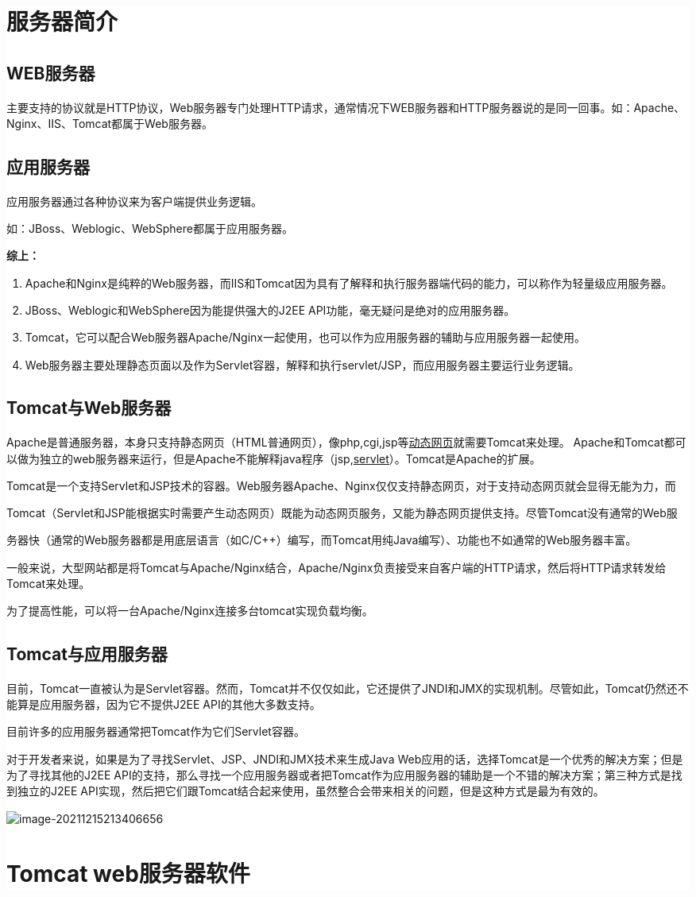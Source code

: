 

# 服务器简介

## WEB服务器

主要支持的协议就是HTTP协议，Web服务器专门处理HTTP请求，通常情况下WEB服务器和HTTP服务器说的是同一回事。如：Apache、Nginx、IIS、Tomcat都属于Web服务器。

## 应用服务器

应用服务器通过各种协议来为客户端提供业务逻辑。

如：JBoss、Weblogic、WebSphere都属于应用服务器。

**综上：**

1. Apache和Nginx是纯粹的Web服务器，而IIS和Tomcat因为具有了解释和执行服务器端代码的能力，可以称作为轻量级应用服务器。

2. JBoss、Weblogic和WebSphere因为能提供强大的J2EE API功能，毫无疑问是绝对的应用服务器。

3. Tomcat，它可以配合Web服务器Apache/Nginx一起使用，也可以作为应用服务器的辅助与应用服务器一起使用。
4. Web服务器主要处理静态页面以及作为Servlet容器，解释和执行servlet/JSP，而应用服务器主要运行业务逻辑。

## Tomcat与Web服务器

Apache是普通服务器，本身只支持静态网页（HTML普通网页），像php,cgi,jsp等[动态网页](https://baike.baidu.com/item/动态网页/6327050)就需要Tomcat来处理。 Apache和Tomcat都可以做为独立的web服务器来运行，但是Apache不能解释java程序（jsp,[servlet](https://baike.baidu.com/item/servlet)）。Tomcat是Apache的扩展。

Tomcat是一个支持Servlet和JSP技术的容器。Web服务器Apache、Nginx仅仅支持静态网页，对于支持动态网页就会显得无能为力，而

Tomcat（Servlet和JSP能根据实时需要产生动态网页）既能为动态网页服务，又能为静态网页提供支持。尽管Tomcat没有通常的Web服

务器快（通常的Web服务器都是用底层语言（如C/C++）编写，而Tomcat用纯Java编写）、功能也不如通常的Web服务器丰富。

一般来说，大型网站都是将Tomcat与Apache/Nginx结合，Apache/Nginx负责接受来自客户端的HTTP请求，然后将HTTP请求转发给Tomcat来处理。

为了提高性能，可以将一台Apache/Nginx连接多台tomcat实现负载均衡。

## Tomcat与应用服务器

目前，Tomcat一直被认为是Servlet容器。然而，Tomcat并不仅仅如此，它还提供了JNDI和JMX的实现机制。尽管如此，Tomcat仍然还不能算是应用服务器，因为它不提供J2EE API的其他大多数支持。

目前许多的应用服务器通常把Tomcat作为它们Servlet容器。

对于开发者来说，如果是为了寻找Servlet、JSP、JNDI和JMX技术来生成Java Web应用的话，选择Tomcat是一个优秀的解决方案；但是为了寻找其他的J2EE API的支持，那么寻找一个应用服务器或者把Tomcat作为应用服务器的辅助是一个不错的解决方案；第三种方式是找到独立的J2EE API实现，然后把它们跟Tomcat结合起来使用，虽然整合会带来相关的问题，但是这种方式是最为有效的。

![image-20211215213406656](https://mynotepicbed.oss-cn-beijing.aliyuncs.com/img/image-20211215213406656.png)



# Tomcat web服务器软件
